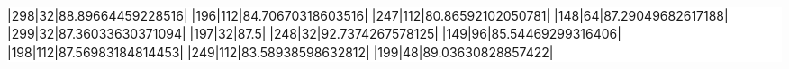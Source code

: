 |298|32|88.89664459228516|
|196|112|84.70670318603516|
|247|112|80.86592102050781|
|148|64|87.29049682617188|
|299|32|87.36033630371094|
|197|32|87.5|
|248|32|92.7374267578125|
|149|96|85.54469299316406|
|198|112|87.56983184814453|
|249|112|83.58938598632812|
|199|48|89.03630828857422|
